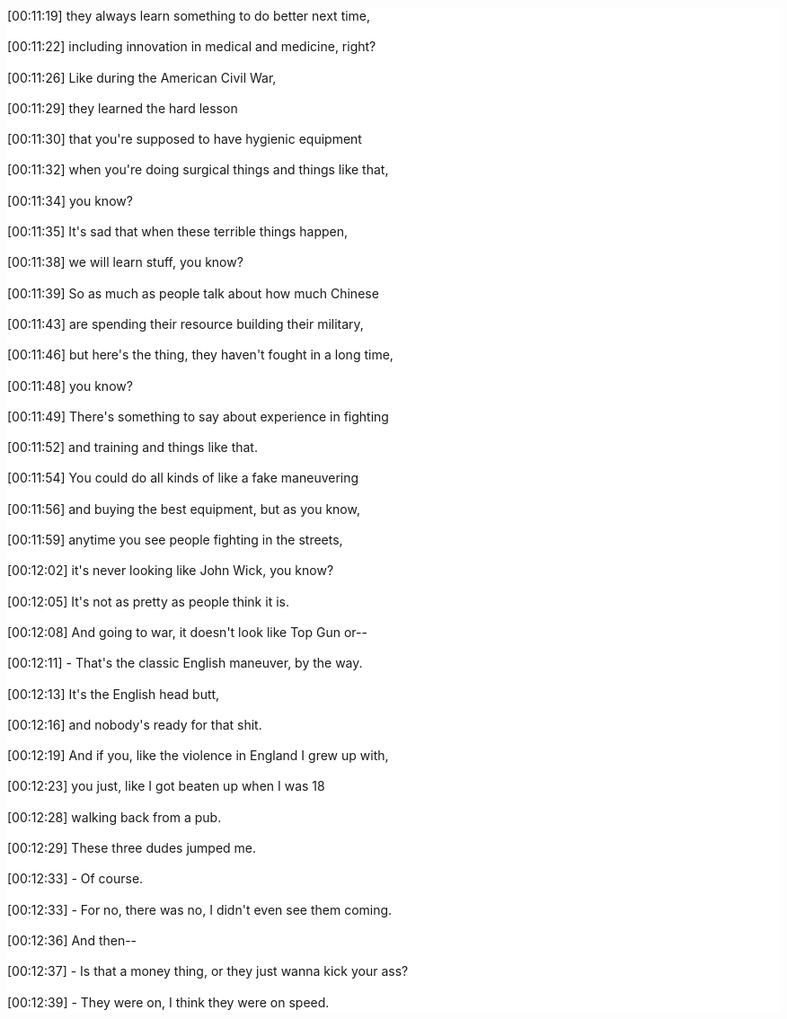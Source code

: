 [<a id="00-11-19">00:11:19</a>]  they always learn something to do better next time,

[<a id="00-11-22">00:11:22</a>]  including innovation in medical and medicine, right?

[<a id="00-11-26">00:11:26</a>]  Like during the American Civil War,

[<a id="00-11-29">00:11:29</a>]  they learned the hard lesson

[<a id="00-11-30">00:11:30</a>]  that you're supposed to have hygienic equipment

[<a id="00-11-32">00:11:32</a>]  when you're doing surgical things and things like that,

[<a id="00-11-34">00:11:34</a>]  you know?

[<a id="00-11-35">00:11:35</a>]  It's sad that when these terrible things happen,

[<a id="00-11-38">00:11:38</a>]  we will learn stuff, you know?

[<a id="00-11-39">00:11:39</a>]  So as much as people talk about how much Chinese

[<a id="00-11-43">00:11:43</a>]  are spending their resource building their military,

[<a id="00-11-46">00:11:46</a>]  but here's the thing, they haven't fought in a long time,

[<a id="00-11-48">00:11:48</a>]  you know?

[<a id="00-11-49">00:11:49</a>]  There's something to say about experience in fighting

[<a id="00-11-52">00:11:52</a>]  and training and things like that.

[<a id="00-11-54">00:11:54</a>]  You could do all kinds of like a fake maneuvering

[<a id="00-11-56">00:11:56</a>]  and buying the best equipment, but as you know,

[<a id="00-11-59">00:11:59</a>]  anytime you see people fighting in the streets,

[<a id="00-12-02">00:12:02</a>]  it's never looking like John Wick, you know?

[<a id="00-12-05">00:12:05</a>]  It's not as pretty as people think it is.

[<a id="00-12-08">00:12:08</a>]  And going to war, it doesn't look like Top Gun or--

[<a id="00-12-11">00:12:11</a>]  - That's the classic English maneuver, by the way.

[<a id="00-12-13">00:12:13</a>]  It's the English head butt,

[<a id="00-12-16">00:12:16</a>]  and nobody's ready for that shit.

[<a id="00-12-19">00:12:19</a>]  And if you, like the violence in England I grew up with,

[<a id="00-12-23">00:12:23</a>]  you just, like I got beaten up when I was 18

[<a id="00-12-28">00:12:28</a>]  walking back from a pub.

[<a id="00-12-29">00:12:29</a>]  These three dudes jumped me.

[<a id="00-12-33">00:12:33</a>]  - Of course.

[<a id="00-12-33">00:12:33</a>]  - For no, there was no, I didn't even see them coming.

[<a id="00-12-36">00:12:36</a>]  And then--

[<a id="00-12-37">00:12:37</a>]  - Is that a money thing, or they just wanna kick your ass?

[<a id="00-12-39">00:12:39</a>]  - They were on, I think they were on speed.
